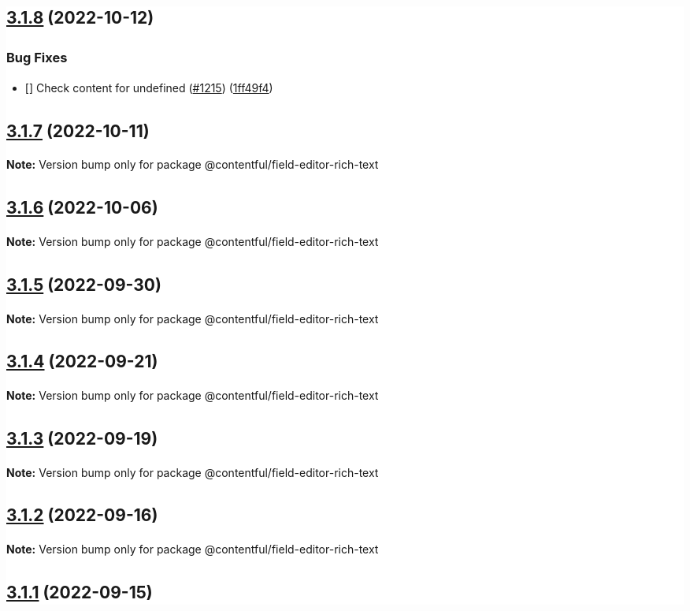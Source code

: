 ## [3.1.8](https://github.com/contentful/field-editors/compare/@contentful/field-editor-rich-text@3.1.7...@contentful/field-editor-rich-text@3.1.8) (2022-10-12)

### Bug Fixes

- [] Check content for undefined ([#1215](https://github.com/contentful/field-editors/issues/1215)) ([1ff49f4](https://github.com/contentful/field-editors/commit/1ff49f40cd563e1a78a56e049edbf77d59156a33))

## [3.1.7](https://github.com/contentful/field-editors/compare/@contentful/field-editor-rich-text@3.1.6...@contentful/field-editor-rich-text@3.1.7) (2022-10-11)

**Note:** Version bump only for package @contentful/field-editor-rich-text

## [3.1.6](https://github.com/contentful/field-editors/compare/@contentful/field-editor-rich-text@3.1.5...@contentful/field-editor-rich-text@3.1.6) (2022-10-06)

**Note:** Version bump only for package @contentful/field-editor-rich-text

## [3.1.5](https://github.com/contentful/field-editors/compare/@contentful/field-editor-rich-text@3.1.4...@contentful/field-editor-rich-text@3.1.5) (2022-09-30)

**Note:** Version bump only for package @contentful/field-editor-rich-text

## [3.1.4](https://github.com/contentful/field-editors/compare/@contentful/field-editor-rich-text@3.1.3...@contentful/field-editor-rich-text@3.1.4) (2022-09-21)

**Note:** Version bump only for package @contentful/field-editor-rich-text

## [3.1.3](https://github.com/contentful/field-editors/compare/@contentful/field-editor-rich-text@3.1.2...@contentful/field-editor-rich-text@3.1.3) (2022-09-19)

**Note:** Version bump only for package @contentful/field-editor-rich-text

## [3.1.2](https://github.com/contentful/field-editors/compare/@contentful/field-editor-rich-text@3.1.1...@contentful/field-editor-rich-text@3.1.2) (2022-09-16)

**Note:** Version bump only for package @contentful/field-editor-rich-text

## [3.1.1](https://github.com/contentful/field-editors/compare/@contentful/field-editor-rich-text@3.1.0...@contentful/field-editor-rich-text@3.1.1) (2022-09-15)
